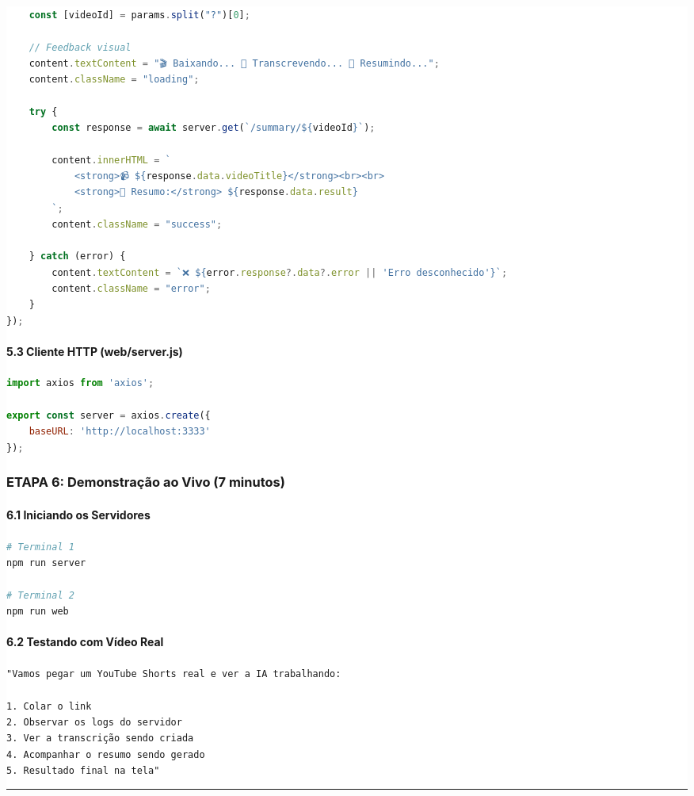 ```javascript
    const [videoId] = params.split("?")[0];
    
    // Feedback visual
    content.textContent = "🎬 Baixando... 🎤 Transcrevendo... 🧠 Resumindo...";
    content.className = "loading";
    
    try {
        const response = await server.get(`/summary/${videoId}`);
        
        content.innerHTML = `
            <strong>📹 ${response.data.videoTitle}</strong><br><br>
            <strong>📝 Resumo:</strong> ${response.data.result}
        `;
        content.className = "success";
        
    } catch (error) {
        content.textContent = `❌ ${error.response?.data?.error || 'Erro desconhecido'}`;
        content.className = "error";
    }
});
```

#### **5.3 Cliente HTTP (web/server.js)**
```javascript
import axios from 'axios';

export const server = axios.create({
    baseURL: 'http://localhost:3333'
});
```

### **ETAPA 6: Demonstração ao Vivo** (7 minutos)

#### **6.1 Iniciando os Servidores**
```bash
# Terminal 1
npm run server

# Terminal 2  
npm run web
```

#### **6.2 Testando com Vídeo Real**
```
"Vamos pegar um YouTube Shorts real e ver a IA trabalhando:

1. Colar o link
2. Observar os logs do servidor
3. Ver a transcrição sendo criada
4. Acompanhar o resumo sendo gerado
5. Resultado final na tela"
```

---